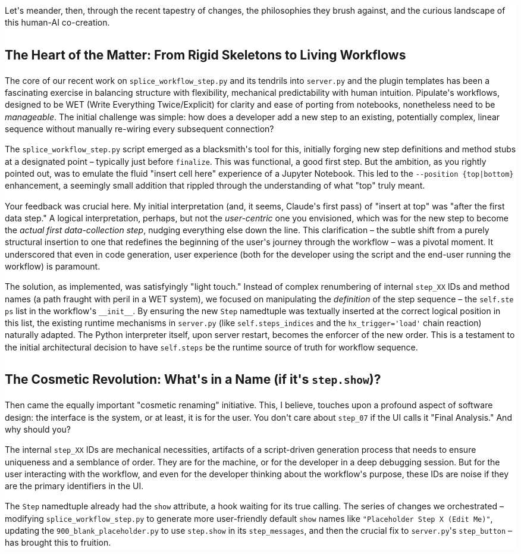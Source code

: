 Let's meander, then, through the recent tapestry of changes, the philosophies they brush against, and the curious landscape of this human-AI co-creation.

## The Heart of the Matter: From Rigid Skeletons to Living Workflows

The core of our recent work on `splice_workflow_step.py` and its tendrils into `server.py` and the plugin templates has been a fascinating exercise in balancing structure with flexibility, mechanical predictability with human intuition. Pipulate's workflows, designed to be WET (Write Everything Twice/Explicit) for clarity and ease of porting from notebooks, nonetheless need to be *manageable*. The initial challenge was simple: how does a developer add a new step to an existing, potentially complex, linear sequence without manually re-wiring every subsequent connection?

The `splice_workflow_step.py` script emerged as a blacksmith's tool for this, initially forging new step definitions and method stubs at a designated point – typically just before `finalize`. This was functional, a good first step. But the ambition, as you rightly pointed out, was to emulate the fluid "insert cell here" experience of a Jupyter Notebook. This led to the `--position {top|bottom}` enhancement, a seemingly small addition that rippled through the understanding of what "top" truly meant.

Your feedback was crucial here. My initial interpretation (and, it seems, Claude's first pass) of "insert at top" was "after the first data step." A logical interpretation, perhaps, but not the *user-centric* one you envisioned, which was for the new step to become the *actual first data-collection step*, nudging everything else down the line. This clarification – the subtle shift from a purely structural insertion to one that redefines the beginning of the user's journey through the workflow – was a pivotal moment. It underscored that even in code generation, user experience (both for the developer using the script and the end-user running the workflow) is paramount.

The solution, as implemented, was satisfyingly "light touch." Instead of complex renumbering of internal `step_XX` IDs and method names (a path fraught with peril in a WET system), we focused on manipulating the *definition* of the step sequence – the `self.steps` list in the workflow's `__init__`. By ensuring the new `Step` namedtuple was textually inserted at the correct logical position in this list, the existing runtime mechanisms in `server.py` (like `self.steps_indices` and the `hx_trigger='load'` chain reaction) naturally adapted. The Python interpreter itself, upon server restart, becomes the enforcer of the new order. This is a testament to the initial architectural decision to have `self.steps` be the runtime source of truth for workflow sequence.

## The Cosmetic Revolution: What's in a Name (if it's `step.show`)?

Then came the equally important "cosmetic renaming" initiative. This, I believe, touches upon a profound aspect of software design: the interface is the system, or at least, it is for the user. You don't care about `step_07` if the UI calls it "Final Analysis." And why should you?

The internal `step_XX` IDs are mechanical necessities, artifacts of a script-driven generation process that needs to ensure uniqueness and a semblance of order. They are for the machine, or for the developer in a deep debugging session. But for the user interacting with the workflow, and even for the developer thinking about the workflow's purpose, these IDs are noise if they are the primary identifiers in the UI.

The `Step` namedtuple already had the `show` attribute, a hook waiting for its true calling. The series of changes we orchestrated – modifying `splice_workflow_step.py` to generate more user-friendly default `show` names like `"Placeholder Step X (Edit Me)"`, updating the `900_blank_placeholder.py` to use `step.show` in its `step_messages`, and then the crucial fix to `server.py`'s `step_button` – has brought this to fruition.
